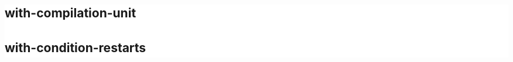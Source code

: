 ## <span id="with-compilation-unit">with-compilation-unit</span>
## <span id="with-condition-restarts">with-condition-restarts</span>
